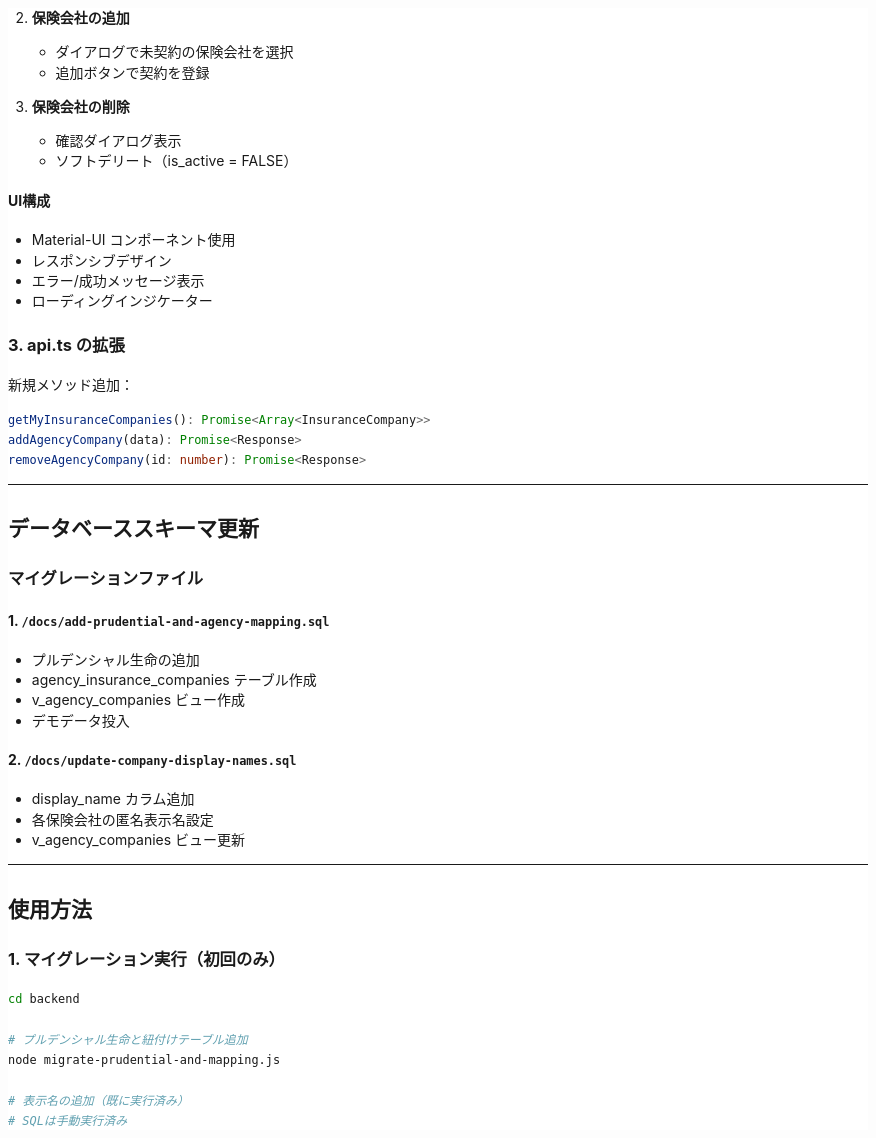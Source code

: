 2. **保険会社の追加**
   - ダイアログで未契約の保険会社を選択
   - 追加ボタンで契約を登録

3. **保険会社の削除**
   - 確認ダイアログ表示
   - ソフトデリート（is_active = FALSE）

#### UI構成
- Material-UI コンポーネント使用
- レスポンシブデザイン
- エラー/成功メッセージ表示
- ローディングインジケーター

### 3. api.ts の拡張

新規メソッド追加：
```typescript
getMyInsuranceCompanies(): Promise<Array<InsuranceCompany>>
addAgencyCompany(data): Promise<Response>
removeAgencyCompany(id: number): Promise<Response>
```

---

## データベーススキーマ更新

### マイグレーションファイル

#### 1. `/docs/add-prudential-and-agency-mapping.sql`
- プルデンシャル生命の追加
- agency_insurance_companies テーブル作成
- v_agency_companies ビュー作成
- デモデータ投入

#### 2. `/docs/update-company-display-names.sql`
- display_name カラム追加
- 各保険会社の匿名表示名設定
- v_agency_companies ビュー更新

---

## 使用方法

### 1. マイグレーション実行（初回のみ）

```bash
cd backend

# プルデンシャル生命と紐付けテーブル追加
node migrate-prudential-and-mapping.js

# 表示名の追加（既に実行済み）
# SQLは手動実行済み
```

